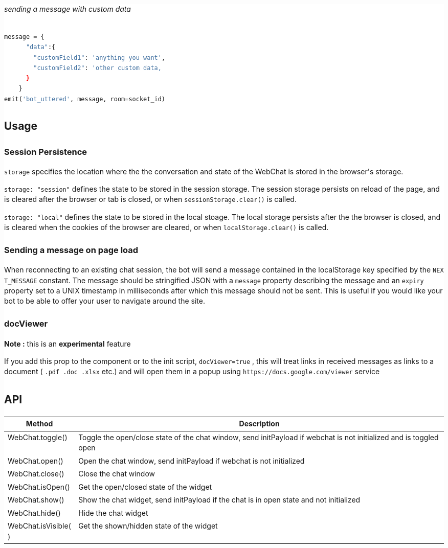 ###### sending a message with custom data

``` python
message = {
      "data":{
        "customField1": 'anything you want',
        "customField2": 'other custom data,
      }
    }
emit('bot_uttered', message, room=socket_id)
```

## Usage

### Session Persistence

`storage` specifies the location where the the conversation and state of the WebChat is stored in the browser's storage.

`storage: "session"` defines the state to be stored in the session storage. The session storage persists on reload of the page, and is cleared after the browser or tab is closed, or when `sessionStorage.clear()` is called.

`storage: "local"` defines the state to be stored in the local stoage. The local storage persists after the the browser is closed, and is cleared when the cookies of the browser are cleared, or when `localStorage.clear()` is called.

### Sending a message on page load

When reconnecting to an existing chat session, the bot will send a message contained in the localStorage key specified by the `NEXT_MESSAGE` constant. The message should be stringified JSON with a `message` property describing the message and an `expiry` property set to a UNIX timestamp in milliseconds after which this message should not be sent. This is useful if you would like your bot to be able to offer your user to navigate around the site.

### docViewer

**Note :** this is an **experimental** feature  

If you add this prop to the component or to the init script, `docViewer=true` , this will treat links in received messages as links to a document ( `.pdf .doc .xlsx` etc.) and will open them in a popup using `https://docs.google.com/viewer` service

## API

| Method                  |  Description                                                                                                       |
|-------------------------|--------------------------------------------------------------------------------------------------------------------|
| WebChat.toggle()        | Toggle the open/close state of the chat window, send initPayload if webchat is not initialized and is toggled open |
| WebChat.open()          | Open the chat window, send initPayload if webchat is not initialized                                               |
| WebChat.close()         | Close the chat window                                                                                              |
| WebChat.isOpen()     | Get the open/closed state of the widget                                                                               |
| WebChat.show()          | Show the chat widget, send initPayload if the chat is in open state and not initialized                            |
| WebChat.hide()          | Hide the chat widget                                                                                               |
| WebChat.isVisible()     | Get the shown/hidden state of the widget                                                                           |
